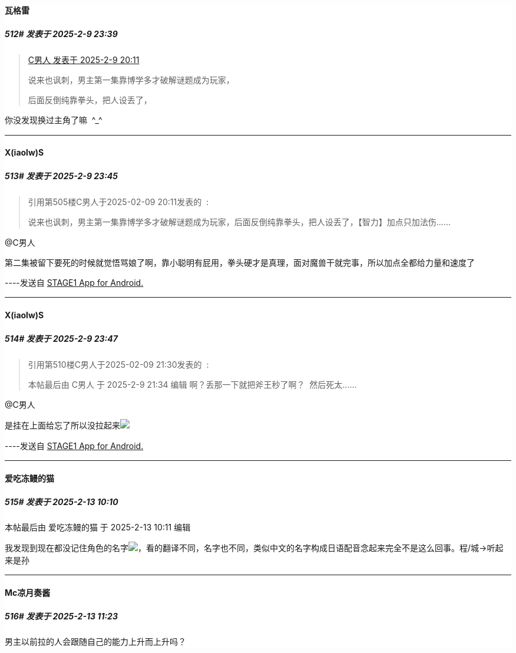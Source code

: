 ####  瓦格雷  
##### 512#       发表于 2025-2-9 23:39

<blockquote><a href="httphttps://bbs.saraba1st.com/2b/forum.php?mod=redirect&amp;goto=findpost&amp;pid=67382649&amp;ptid=2079275" target="_blank">C男人 发表于 2025-2-9 20:11</a>

说来也讽刺，男主第一集靠博学多才破解谜题成为玩家，

后面反倒纯靠拳头，把人设丢了，</blockquote>
你没发现换过主角了嘛  ^_^ 

*****

####  X(iaolw)S  
##### 513#       发表于 2025-2-9 23:45

<blockquote>引用第505楼C男人于2025-02-09 20:11发表的  :

说来也讽刺，男主第一集靠博学多才破解谜题成为玩家，后面反倒纯靠拳头，把人设丢了，【智力】加点只加法伤......</blockquote>
@C男人

第二集被留下要死的时候就觉悟骂娘了啊，靠小聪明有屁用，拳头硬才是真理，面对魔兽干就完事，所以加点全都给力量和速度了

----发送自 [STAGE1 App for Android.](http://stage1.5j4m.com/?1.41)


*****

####  X(iaolw)S  
##### 514#       发表于 2025-2-9 23:47

<blockquote>引用第510楼C男人于2025-02-09 21:30发表的  :

本帖最后由 C男人 于 2025-2-9 21:34 编辑 啊？丢那一下就把斧王秒了啊？  然后死太......</blockquote>
@C男人

是挂在上面给忘了所以没拉起来<img src="https://static.saraba1st.com/image/smiley/face2017/037.png" referrerpolicy="no-referrer">

----发送自 [STAGE1 App for Android.](http://stage1.5j4m.com/?1.41)

*****

####  爱吃冻鳗的猫  
##### 515#       发表于 2025-2-13 10:10

 本帖最后由 爱吃冻鳗的猫 于 2025-2-13 10:11 编辑 

我发现到现在都没记住角色的名字<img src="https://static.saraba1st.com/image/smiley/face2017/067.png" referrerpolicy="no-referrer">，看的翻译不同，名字也不同，类似中文的名字构成日语配音念起来完全不是这么回事。程/城→听起来是孙


*****

####  Mc凉月奏酱  
##### 516#       发表于 2025-2-13 11:23

男主以前拉的人会跟随自己的能力上升而上升吗？
